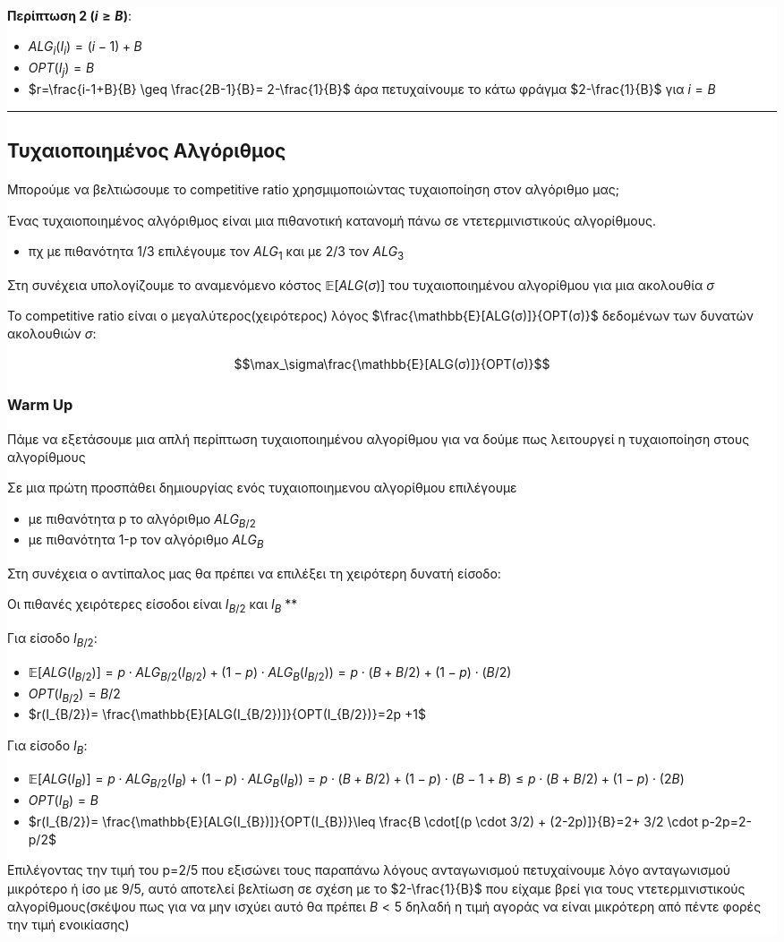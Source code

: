 **Περίπτωση 2 ($i \geq B$)**: 
- $ALG_{i}(I_i)=(i-1) +Β$
- $OPT(I_j)=Β$
- $r=\frac{i-1+B}{B} \geq \frac{2B-1}{B}= 2-\frac{1}{B}$ άρα πετυχαίνουμε το κάτω φράγμα $2-\frac{1}{B}$ για $i=B$
---


## Τυχαιοποιημένος Αλγόριθμος

Μπορούμε να βελτιώσουμε το competitive ratio χρησμιμοποιώντας τυχαιοποίηση στον αλγόριθμο μας;

Ένας τυχαιοποιημένος αλγόριθμος είναι μια πιθανοτική κατανομή πάνω σε ντετερμινιστικούς αλγορίθμους. 
- πχ με πιθανότητα 1/3 επιλέγουμε τον $ALG_1$ και με 2/3 τον $ALG_3$

Στη συνέχεια υπολογίζουμε το αναμενόμενο κόστος $\mathbb{E}[ALG(\sigma)]$ του τυχαιοποιημένου αλγορίθμου για μια ακολουθία $\sigma$ 

To competitive ratio είναι ο μεγαλύτερος(χειρότερος) λόγος $\frac{\mathbb{E}[ALG(σ)]}{OPT(σ)}$  δεδομένων των δυνατών ακολουθιών $\sigma$: 


$$\max_\sigma\frac{\mathbb{E}[ALG(σ)]}{OPT(σ)}$$
### Warm Up

Πάμε να εξετάσουμε μια απλή περίπτωση τυχαιοποιημένου αλγορίθμου για να δούμε πως λειτουργεί η τυχαιοποίηση στους αλγορίθμους

Σε μια πρώτη προσπάθει δημιουργίας ενός τυχαιοποιημενου αλγορίθμου επιλέγουμε
- με πιθανότητα p το αλγόριθμο $ALG_{B/2}$
- με πιθανότητα 1-p τον αλγόριθμο $ALG_{B}$

Στη συνέχεια ο αντίπαλος μας θα πρέπει να επιλέξει τη χειρότερη δυνατή είσοδο:

Οι πιθανές χειρότερες είσοδοι είναι $I_{B/2}$ και $I_{B}$ **

Για είσοδο $I_{B/2}$:

- $\mathbb{E}[ALG(I_{B/2})]=p \cdot ALG_{B/2}(I_{B/2}) + (1-p)\cdot ALG_B(I_{B/2}))=p \cdot (B+B/2) + (1-p)\cdot (B/2)$
- $OPT(I_{B/2})= B/2$
- $r(I_{B/2})= \frac{\mathbb{E}[ALG(I_{B/2})]}{OPT(I_{B/2})}=2p +1$

Για είσοδο $I_{B}$:

- $\mathbb{E}[ALG(I_{B})]=p \cdot ALG_{B/2}(I_{B}) + (1-p)\cdot ALG_B(I_{B}))=p \cdot (B+B/2) + (1-p)\cdot (B-1 + Β) \leq p \cdot (B+B/2) + (1-p)\cdot (2B)$
- $OPT(I_{B})= B$
- $r(I_{B/2})= \frac{\mathbb{E}[ALG(I_{B})]}{OPT(I_{B})}\leq \frac{B \cdot[(p \cdot 3/2) + (2-2p)]}{B}=2+ 3/2 \cdot p-2p=2-p/2$

Επιλέγοντας την τιμή του p=2/5 που εξισώνει τους παραπάνω λόγους ανταγωνισμού πετυχαίνουμε λόγο ανταγωνισμού μικρότερο ή ίσο με 9/5, αυτό αποτελεί βελτίωση σε σχέση με το $2-\frac{1}{B}$ που είχαμε βρεί για τους ντετερμινιστικούς αλγορίθμους(σκέψου πως για να μην ισχύει αυτό θα πρέπει $B<5$ δηλαδή η τιμή αγοράς να είναι μικρότερη από πέντε φορές την τιμή ενοικίασης)
